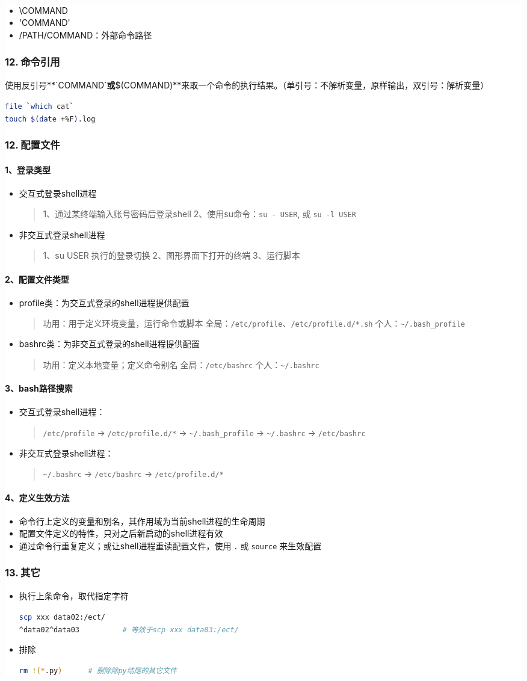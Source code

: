 - \COMMAND
- 'COMMAND'
- /PATH/COMMAND：外部命令路径

### 12. 命令引用 
使用反引号**\`COMMAND\`**或**$(COMMAND)**来取一个命令的执行结果。（单引号：不解析变量，原样输出，双引号：解析变量）

```bash
file `which cat`
touch $(date +%F).log
```

### 12. 配置文件 
#### 1、登录类型

- 交互式登录shell进程
  > 1、通过某终端输入账号密码后登录shell
  > 2、使用su命令：`su - USER`, 或 `su -l USER`

- 非交互式登录shell进程
  > 1、su USER 执行的登录切换
  > 2、图形界面下打开的终端
  > 3、运行脚本

#### 2、配置文件类型

- profile类：为交互式登录的shell进程提供配置

  > 功用：用于定义环境变量，运行命令或脚本
  > 全局：`/etc/profile`、`/etc/profile.d/*.sh`
  > 个人：`~/.bash_profile`

- bashrc类：为非交互式登录的shell进程提供配置

  > 功用：定义本地变量；定义命令别名
  > 全局：`/etc/bashrc`
  > 个人：`~/.bashrc`

#### 3、bash路径搜索

- 交互式登录shell进程：
  > `/etc/profile` -> `/etc/profile.d/*` -> `~/.bash_profile` -> `~/.bashrc` -> `/etc/bashrc`

- 非交互式登录shell进程：
  > `~/.bashrc` -> `/etc/bashrc` -> `/etc/profile.d/*`

#### 4、定义生效方法

- 命令行上定义的变量和别名，其作用域为当前shell进程的生命周期
- 配置文件定义的特性，只对之后新启动的shell进程有效
- 通过命令行重复定义；或让shell进程重读配置文件，使用 `.` 或 `source` 来生效配置


### 13. 其它

- 执行上条命令，取代指定字符

    ```bash
    scp xxx data02:/ect/
    ^data02^data03 			# 等效于scp xxx data03:/ect/
    ```

- 排除

    ```bash
    rm !(*.py) 		# 删除除py结尾的其它文件
    ```


